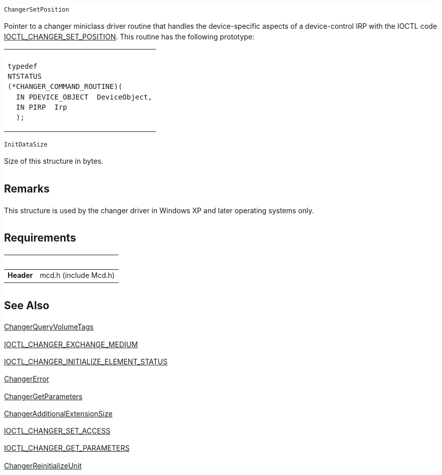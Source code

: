 `ChangerSetPosition`

Pointer to a changer miniclass driver routine that handles the device-specific aspects of a device-control IRP with the IOCTL code <a href="..\ntddchgr\ni-ntddchgr-ioctl_changer_set_position.md">IOCTL_CHANGER_SET_POSITION</a>. This routine has the following prototype:
<div class="code"><span codelanguage=""><table>
<tr>
<th></th>
</tr>
<tr>
<td>
<pre>typedef
NTSTATUS
(*CHANGER_COMMAND_ROUTINE)(
  IN PDEVICE_OBJECT  DeviceObject,
  IN PIRP  Irp
  );</pre>
</td>
</tr>
</table></span></div>

`InitDataSize`

Size of this structure in bytes.

## Remarks
This structure is used by the changer driver in Windows XP and later operating systems only.

## Requirements
| &nbsp; | &nbsp; |
| ---- |:---- |
| **Header** | mcd.h (include Mcd.h) |

## See Also

<a href="..\mcd\nf-mcd-changerqueryvolumetags.md">ChangerQueryVolumeTags</a>

<a href="..\ntddchgr\ni-ntddchgr-ioctl_changer_exchange_medium.md">IOCTL_CHANGER_EXCHANGE_MEDIUM</a>

<a href="..\ntddchgr\ni-ntddchgr-ioctl_changer_initialize_element_status.md">IOCTL_CHANGER_INITIALIZE_ELEMENT_STATUS</a>

<a href="..\mcd\nf-mcd-changererror.md">ChangerError</a>

<a href="..\mcd\nf-mcd-changergetparameters.md">ChangerGetParameters</a>

<a href="..\mcd\nf-mcd-changeradditionalextensionsize.md">ChangerAdditionalExtensionSize</a>

<a href="..\ntddchgr\ni-ntddchgr-ioctl_changer_set_access.md">IOCTL_CHANGER_SET_ACCESS</a>

<a href="..\ntddchgr\ni-ntddchgr-ioctl_changer_get_parameters.md">IOCTL_CHANGER_GET_PARAMETERS</a>

<a href="..\mcd\nf-mcd-changerreinitializeunit.md">ChangerReinitializeUnit</a>
